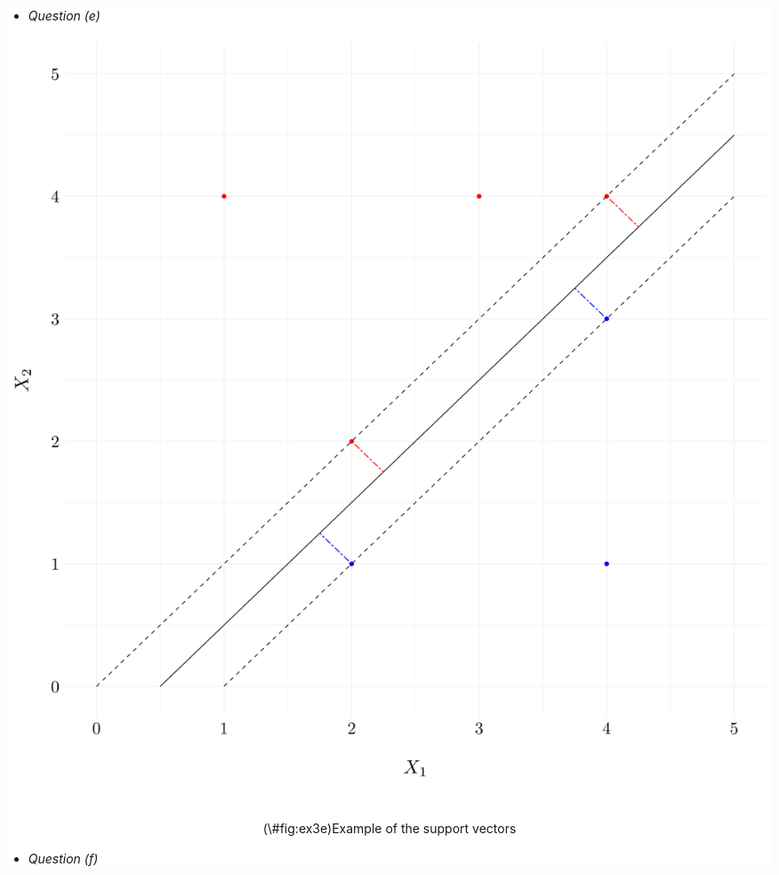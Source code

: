 * *Question (e)*

<div class="figure" style="text-align: center">
<img src="08-svm_files/figure-html/ex3e-1.png" alt="Example of the support vectors" width="960" />
<p class="caption">(\#fig:ex3e)Example of the support vectors</p>
</div>

* *Question (f)*
